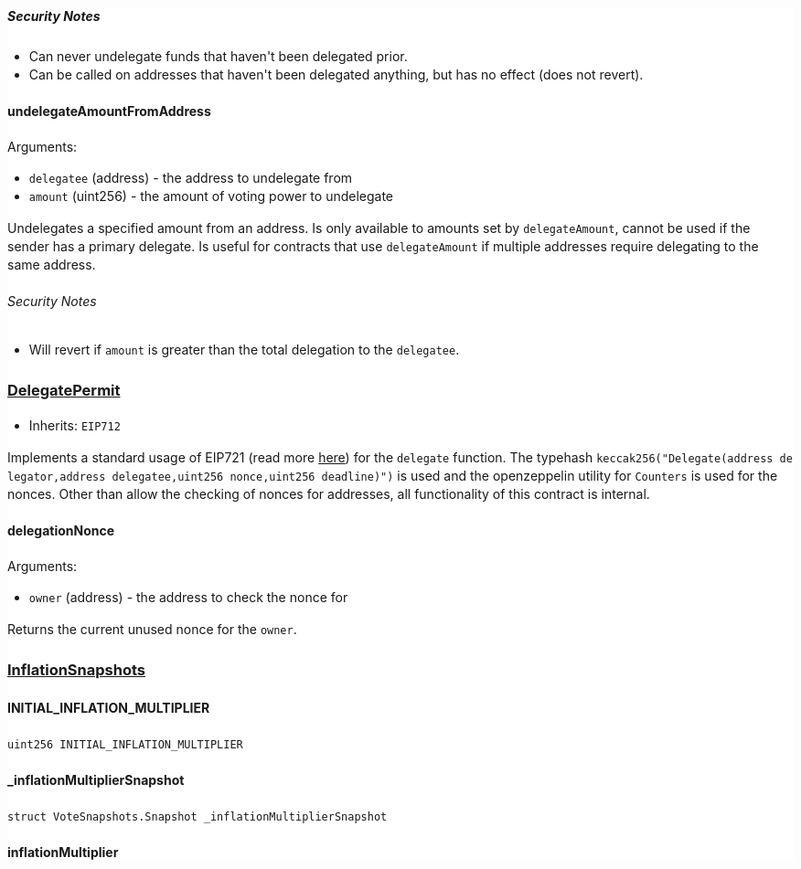 ##### Security Notes

- Can never undelegate funds that haven't been delegated prior.
- Can be called on addresses that haven't been delegated anything, but has no effect (does not revert).

#### undelegateAmountFromAddress

Arguments:

- `delegatee` (address) - the address to undelegate from
- `amount` (uint256) - the amount of voting power to undelegate

Undelegates a specified amount from an address. Is only available to amounts set by `delegateAmount`, cannot be used if the sender has a primary delegate. Is useful for contracts that use `delegateAmount` if multiple addresses require delegating to the same address.

###### Security Notes

- Will revert if `amount` is greater than the total delegation to the `delegatee`.

### [DelegatePermit](../../docs/solidity/currency/DelegatePermit.md)

- Inherits: `EIP712`

Implements a standard usage of EIP721 (read more [here](https://eips.ethereum.org/EIPS/eip-712)) for the `delegate` function. The typehash `keccak256("Delegate(address delegator,address delegatee,uint256 nonce,uint256 deadline)")` is used and the openzeppelin utility for `Counters` is used for the nonces. Other than allow the checking of nonces for addresses, all functionality of this contract is internal.

#### delegationNonce

Arguments:

- `owner` (address) - the address to check the nonce for

Returns the current unused nonce for the `owner`.

### [InflationSnapshots](../../docs/solidity/currency/InflationSnapshots.md)

#### INITIAL_INFLATION_MULTIPLIER

```solidity
uint256 INITIAL_INFLATION_MULTIPLIER
```

#### \_inflationMultiplierSnapshot

```solidity
struct VoteSnapshots.Snapshot _inflationMultiplierSnapshot
```

#### inflationMultiplier
